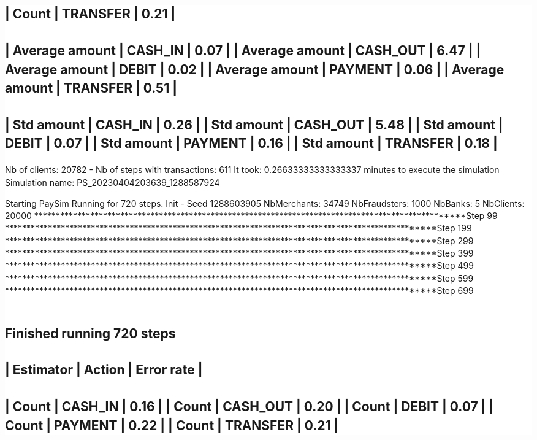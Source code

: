 | Count          | TRANSFER       | 0.21           |
----------------------------------------------------
| Average amount | CASH_IN        | 0.07           |
| Average amount | CASH_OUT       | 6.47           |
| Average amount | DEBIT          | 0.02           |
| Average amount | PAYMENT        | 0.06           |
| Average amount | TRANSFER       | 0.51           |
----------------------------------------------------
| Std amount     | CASH_IN        | 0.26           |
| Std amount     | CASH_OUT       | 5.48           |
| Std amount     | DEBIT          | 0.07           |
| Std amount     | PAYMENT        | 0.16           |
| Std amount     | TRANSFER       | 0.18           |
----------------------------------------------------


Nb of clients: 20782 - Nb of steps with transactions: 611
It took: 0.26633333333333337 minutes to execute the simulation
Simulation name: PS_20230404203639_1288587924


Starting PaySim Running for 720 steps.
Init - Seed 1288603905
NbMerchants: 34749
NbFraudsters: 1000
NbBanks: 5
NbClients: 20000
***************************************************************************************************Step 99
***************************************************************************************************Step 199
***************************************************************************************************Step 299
***************************************************************************************************Step 399
***************************************************************************************************Step 499
***************************************************************************************************Step 599
***************************************************************************************************Step 699
********************
Finished running 720 steps 
----------------------------------------------------
| Estimator      | Action         | Error rate     |
----------------------------------------------------
| Count          | CASH_IN        | 0.16           |
| Count          | CASH_OUT       | 0.20           |
| Count          | DEBIT          | 0.07           |
| Count          | PAYMENT        | 0.22           |
| Count          | TRANSFER       | 0.21           |
----------------------------------------------------